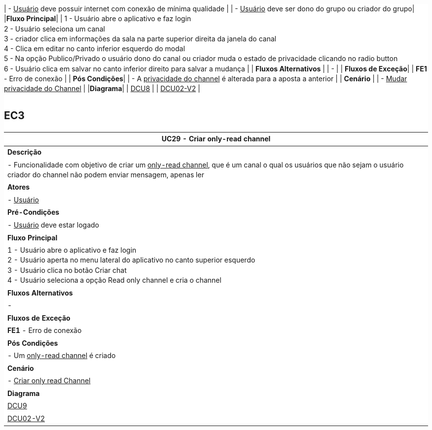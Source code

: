 | - [Usuário](lexicos.md#l19) deve possuir internet com conexão de mínima qualidade |
| - [Usuário](lexicos.md#l19) deve ser dono do grupo ou criador do grupo|
|**Fluxo Principal**|
| 1 - Usuário abre o aplicativo e faz login <br> 2 - Usuário seleciona um canal <br> 3 - criador clica em informações da sala na parte superior direita da janela do canal <br> 4 - Clica em editar no canto inferior esquerdo do modal <br> 5 - Na opção Publico/Privado o usuário dono do canal ou criador muda o estado de privacidade clicando no radio button <br> 6 - Usuário clica em salvar no canto inferior direito para salvar a mudança |
| **Fluxos Alternativos** |
| - |
| **Fluxos de Exceção**|
| __FE1__ - Erro de conexão |
| **Pós Condições**|
| - A [privacidade do channel](lexicos.md#l72) é alterada para a aposta a anterior |
| **Cenário** |
| - [Mudar privacidade do Channel](cenarios.md#c26) |
|**Diagrama**|
| [DCU8](diagramas.md#dcu8-v1) |
| [DCU02-V2](diagramas_v2.md#dcu02) |

## EC3

|**UC29 - Criar only-read channel**|
|--|
|**Descrição**|
| - Funcionalidade com objetivo de criar um [only-read channel](lexicos.md#69), que é um canal o qual os usuários que não sejam o usuário criador do channel não podem enviar mensagem, apenas ler |
|**Atores**|
| - [Usuário](lexicos.md#l19)|
|**Pré-Condições**|
| - [Usuário](lexicos.md#l19) deve estar logado |
|**Fluxo Principal**|
| 1 - Usuário abre o aplicativo e faz login <br> 2 - Usuário aperta no menu lateral do aplicativo no canto superior esquerdo <br> 3 - Usuário clica no botão Criar chat <br> 4 - Usuário seleciona a opção Read only channel e cria o channel |
| **Fluxos Alternativos** |
| - |
| **Fluxos de Exceção**|
| __FE1__ - Erro de conexão |
| **Pós Condições**|
| - Um [only-read channel](lexicos.md#69) é criado |
| **Cenário** |
| - [Criar only read Channel](cenarios.md#c21) |
|**Diagrama**|
| [DCU9](diagramas.md#dcu9-v1) |
| [DCU02-V2](diagramas_v2.md#dcu02) |
